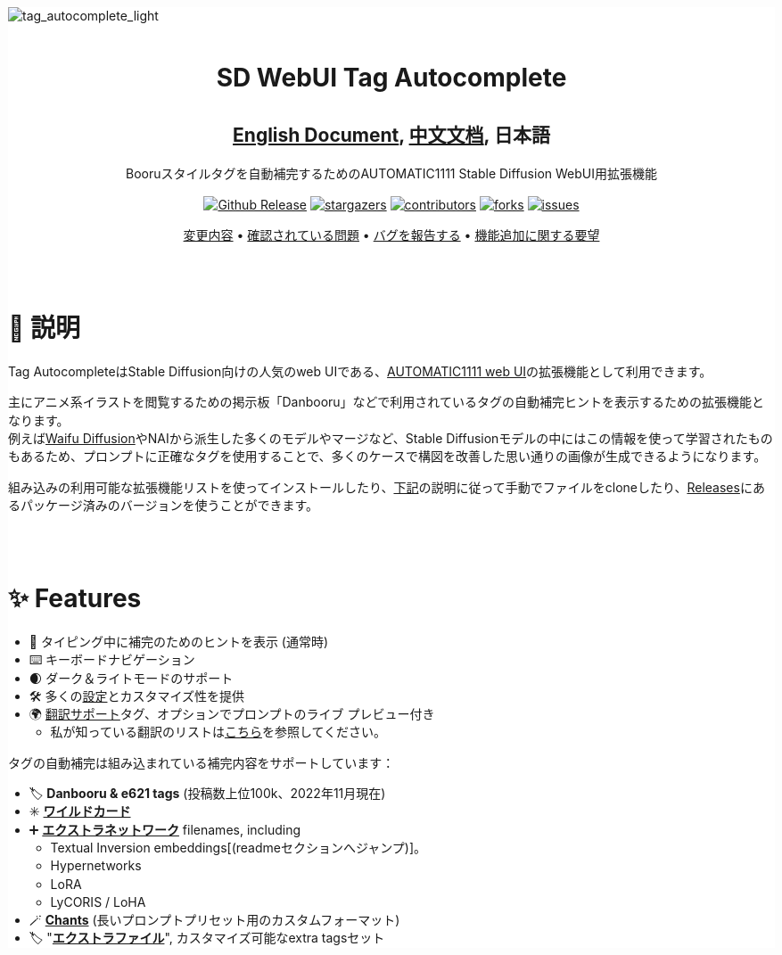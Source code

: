 ![tag_autocomplete_light](https://user-images.githubusercontent.com/34448969/208306863-90bbd663-2cb4-47f1-a7fe-7b662a7b95e2.png)

<div align="center">

# SD WebUI Tag Autocomplete
## [English Document](./README.md), [中文文档](./README_ZH.md), 日本語

Booruスタイルタグを自動補完するためのAUTOMATIC1111 Stable Diffusion WebUI用拡張機能

[![Github Release][release-shield]][release-url]
[![stargazers][stargazers-shield]][stargazers-url]
[![contributors][contributors-shield]][contributors-url]
[![forks][forks-shield]][forks-url]
[![issues][issues-shield]][issues-url]

[変更内容][release-url] •
[確認されている問題](#%EF%B8%8F-common-problems--known-issues) •
[バグを報告する][issues-url] •
[機能追加に関する要望][issues-url]
</div>
<br/>

# 📄 説明

Tag AutocompleteはStable Diffusion向けの人気のweb UIである、[AUTOMATIC1111 web UI](https://github.com/AUTOMATIC1111/stable-diffusion-webui)の拡張機能として利用できます。

主にアニメ系イラストを閲覧するための掲示板「Danbooru」などで利用されているタグの自動補完ヒントを表示するための拡張機能となります。  
例えば[Waifu Diffusion](https://github.com/harubaru/waifu-diffusion)やNAIから派生した多くのモデルやマージなど、Stable Diffusionモデルの中にはこの情報を使って学習されたものもあるため、プロンプトに正確なタグを使用することで、多くのケースで構図を改善した思い通りの画像が生成できるようになります。

組み込みの利用可能な拡張機能リストを使ってインストールしたり、[下記](#-インストール)の説明に従って手動でファイルをcloneしたり、[Releases](https://github.com/DominikDoom/a1111-sd-webui-tagcomplete/releases)にあるパッケージ済みのバージョンを使うことができます。

<br/>

# ✨ Features
- 🚀 タイピング中に補完のためのヒントを表示 (通常時)
- ⌨️ キーボードナビゲーション
- 🌒 ダーク＆ライトモードのサポート
- 🛠️ 多くの[設定](#%EF%B8%8F-settings)とカスタマイズ性を提供
- 🌍 [翻訳サポート](#translations)タグ、オプションでプロンプトのライブ プレビュー付き
   - 私が知っている翻訳のリストは[こちら](#list-of-translations)を参照してください。

タグの自動補完は組み込まれている補完内容をサポートしています：
- 🏷️ **Danbooru & e621 tags** (投稿数上位100k、2022年11月現在)
- ✳️ [**ワイルドカード**](#ワイルドカード)
- ➕ [**エクストラネットワーク**](#extra-networks-embeddings-hypernets-lora) filenames, including
   - Textual Inversion embeddings[(readmeセクションへジャンプ)]。
   - Hypernetworks
   - LoRA
   - LyCORIS / LoHA
- 🪄 [**Chants**](#chants) (長いプロンプトプリセット用のカスタムフォーマット)
- 🏷️ "[**エクストラファイル**](#extra-file)", カスタマイズ可能なextra tagsセット


[release-shield]: https://img.shields.io/github/v/release/DominikDoom/a1111-sd-webui-tagcomplete?logo=github&style=
[release-url]: https://github.com/DominikDoom/a1111-sd-webui-tagcomplete/releases
[contributors-shield]: https://img.shields.io/github/contributors/DominikDoom/a1111-sd-webui-tagcomplete
[contributors-url]: https://github.com/DominikDoom/a1111-sd-webui-tagcomplete/graphs/contributors
[forks-shield]: https://img.shields.io/github/forks/DominikDoom/a1111-sd-webui-tagcomplete
[forks-url]: https://github.com/DominikDoom/a1111-sd-webui-tagcomplete/network/members
[stargazers-shield]: https://img.shields.io/github/stars/DominikDoom/a1111-sd-webui-tagcomplete
[stargazers-url]: https://github.com/DominikDoom/a1111-sd-webui-tagcomplete/stargazers
[issues-shield]: https://img.shields.io/github/issues/DominikDoom/a1111-sd-webui-tagcomplete
[issues-url]: https://github.com/DominikDoom/a1111-sd-webui-tagcomplete/issues/new/choose
[image-browser-url]: https://github.com/AlUlkesh/stable-diffusion-webui-images-browser
[multidiffusion-url]: https://github.com/pkuliyi2015/multidiffusion-upscaler-for-automatic1111
[tag-editor-url]: https://github.com/toshiaki1729/stable-diffusion-webui-dataset-tag-editor
[wd-tagger-url]: https://github.com/toriato/stable-diffusion-webui-wd14-tagger
[umi-url]: https://github.com/Klokinator/Umi-AI